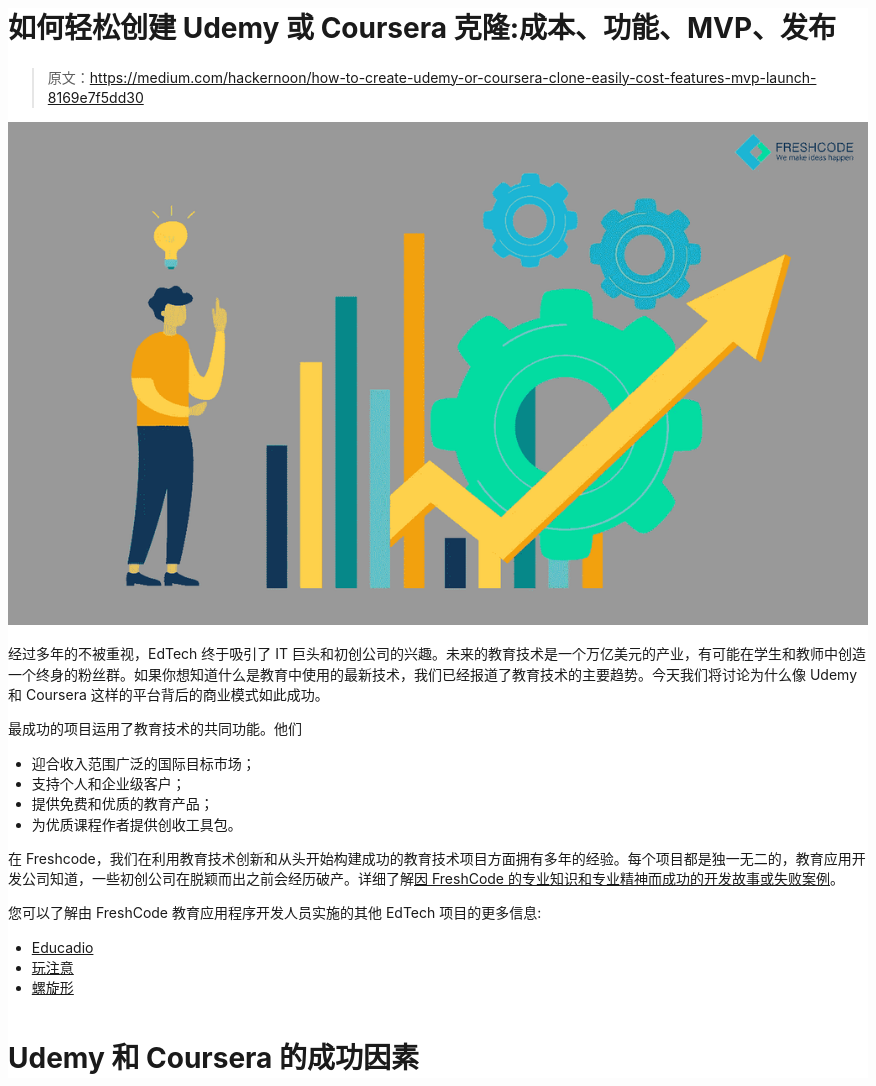 # 如何轻松创建 Udemy 或 Coursera 克隆:成本、功能、MVP、发布

> 原文：<https://medium.com/hackernoon/how-to-create-udemy-or-coursera-clone-easily-cost-features-mvp-launch-8169e7f5dd30>

![](img/9953b525895d10fb97c73d19af7c141c.png)

经过多年的不被重视，EdTech 终于吸引了 IT 巨头和初创公司的兴趣。未来的教育技术是一个万亿美元的产业，有可能在学生和教师中创造一个终身的粉丝群。如果你想知道什么是教育中使用的最新技术，我们已经报道了教育技术的主要趋势。今天我们将讨论为什么像 Udemy 和 Coursera 这样的平台背后的商业模式如此成功。

最成功的项目运用了教育技术的共同功能。他们

*   迎合收入范围广泛的国际目标市场；
*   支持个人和企业级客户；
*   提供免费和优质的教育产品；
*   为优质课程作者提供创收工具包。

在 Freshcode，我们在利用教育技术创新和从头开始构建成功的教育技术项目方面拥有多年的经验。每个项目都是独一无二的，教育应用开发公司知道，一些初创公司在脱颖而出之前会经历破产。详细了解[因 FreshCode 的专业知识和专业精神而成功的开发故事或失败案例](https://freshcodeit.com/freshcode-post/failure-that-turned-into-success-the-development-story)。

您可以了解由 FreshCode 教育应用程序开发人员实施的其他 EdTech 项目的更多信息:

*   [Educadio](https://freshcodeit.com/portfolio-cases/educadio)
*   [玩注意](https://freshcodeit.com/portfolio-cases/play-attention)
*   [螺旋形](https://freshcodeit.com/portfolio-cases/spiral)

# Udemy 和 Coursera 的成功因素
